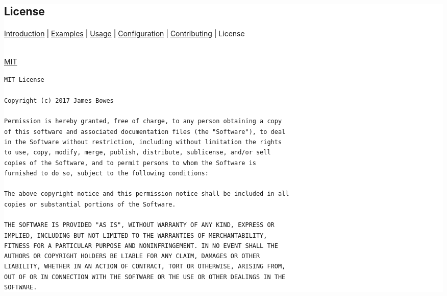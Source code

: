 
## License
[Introduction] | [Examples] | [Usage] | [Configuration] | [Contributing] | License <br /><br />

[MIT](./LICENSE)

```
MIT License

Copyright (c) 2017 James Bowes

Permission is hereby granted, free of charge, to any person obtaining a copy
of this software and associated documentation files (the "Software"), to deal
in the Software without restriction, including without limitation the rights
to use, copy, modify, merge, publish, distribute, sublicense, and/or sell
copies of the Software, and to permit persons to whom the Software is
furnished to do so, subject to the following conditions:

The above copyright notice and this permission notice shall be included in all
copies or substantial portions of the Software.

THE SOFTWARE IS PROVIDED "AS IS", WITHOUT WARRANTY OF ANY KIND, EXPRESS OR
IMPLIED, INCLUDING BUT NOT LIMITED TO THE WARRANTIES OF MERCHANTABILITY,
FITNESS FOR A PARTICULAR PURPOSE AND NONINFRINGEMENT. IN NO EVENT SHALL THE
AUTHORS OR COPYRIGHT HOLDERS BE LIABLE FOR ANY CLAIM, DAMAGES OR OTHER
LIABILITY, WHETHER IN AN ACTION OF CONTRACT, TORT OR OTHERWISE, ARISING FROM,
OUT OF OR IN CONNECTION WITH THE SOFTWARE OR THE USE OR OTHER DEALINGS IN THE
SOFTWARE.
```



[introduction]: ./README.md#introduction
[examples]: ./README.md#examples
[usage]: ./README.md#usage
[configuration]: ./README.md#configuration
[contributing]: ./README.md#contributing
[license]: ./README.md#license


[go]: https://golang.org

[error]: https://golang.org/pkg/builtin/#error
[textmarshaler]: https://golang.org/pkg/encoding/#TextMarshaler

[github]: https://godoc.org/github.com/google/go-github/github
[stripe]: https://godoc.org/github.com/stripe/stripe-go

[openapi]: https://www.openapis.org
[openapi2]: https://github.com/OAI/OpenAPI-Specification/blob/master/versions/2.0.md
[openapi3]: https://github.com/OAI/OpenAPI-Specification/blob/master/versions/3.0.0.md

[issues]: ./issues
[bug]: ./issues/new?labels=bug
[enhancement]: ./issues/new?labels=enhancement

[petstore]: ./_example/petstore/zz_oag_generated.go

[me]: https://twitter.com/jrbowes
